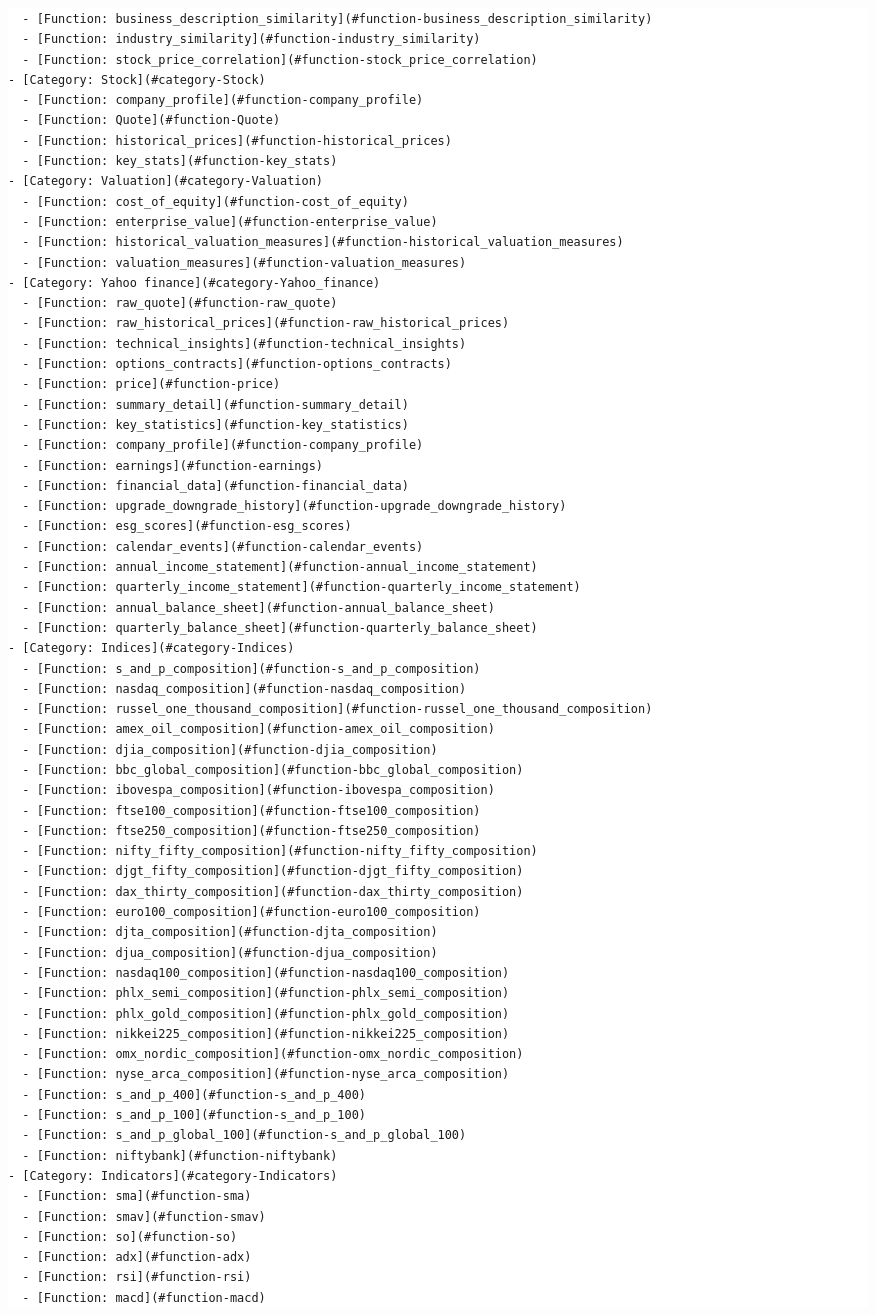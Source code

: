       - [Function: business_description_similarity](#function-business_description_similarity)
      - [Function: industry_similarity](#function-industry_similarity)
      - [Function: stock_price_correlation](#function-stock_price_correlation)
    - [Category: Stock](#category-Stock)
      - [Function: company_profile](#function-company_profile)
      - [Function: Quote](#function-Quote)
      - [Function: historical_prices](#function-historical_prices)
      - [Function: key_stats](#function-key_stats)
    - [Category: Valuation](#category-Valuation)
      - [Function: cost_of_equity](#function-cost_of_equity)
      - [Function: enterprise_value](#function-enterprise_value)
      - [Function: historical_valuation_measures](#function-historical_valuation_measures)
      - [Function: valuation_measures](#function-valuation_measures)
    - [Category: Yahoo finance](#category-Yahoo_finance)
      - [Function: raw_quote](#function-raw_quote)
      - [Function: raw_historical_prices](#function-raw_historical_prices)
      - [Function: technical_insights](#function-technical_insights)
      - [Function: options_contracts](#function-options_contracts)
      - [Function: price](#function-price)
      - [Function: summary_detail](#function-summary_detail)
      - [Function: key_statistics](#function-key_statistics)
      - [Function: company_profile](#function-company_profile)
      - [Function: earnings](#function-earnings)
      - [Function: financial_data](#function-financial_data)
      - [Function: upgrade_downgrade_history](#function-upgrade_downgrade_history)
      - [Function: esg_scores](#function-esg_scores)
      - [Function: calendar_events](#function-calendar_events)
      - [Function: annual_income_statement](#function-annual_income_statement)
      - [Function: quarterly_income_statement](#function-quarterly_income_statement)
      - [Function: annual_balance_sheet](#function-annual_balance_sheet)
      - [Function: quarterly_balance_sheet](#function-quarterly_balance_sheet)
    - [Category: Indices](#category-Indices)  
      - [Function: s_and_p_composition](#function-s_and_p_composition)
      - [Function: nasdaq_composition](#function-nasdaq_composition)
      - [Function: russel_one_thousand_composition](#function-russel_one_thousand_composition)
      - [Function: amex_oil_composition](#function-amex_oil_composition)
      - [Function: djia_composition](#function-djia_composition)
      - [Function: bbc_global_composition](#function-bbc_global_composition)
      - [Function: ibovespa_composition](#function-ibovespa_composition)
      - [Function: ftse100_composition](#function-ftse100_composition)
      - [Function: ftse250_composition](#function-ftse250_composition)
      - [Function: nifty_fifty_composition](#function-nifty_fifty_composition)
      - [Function: djgt_fifty_composition](#function-djgt_fifty_composition)
      - [Function: dax_thirty_composition](#function-dax_thirty_composition)
      - [Function: euro100_composition](#function-euro100_composition)
      - [Function: djta_composition](#function-djta_composition)
      - [Function: djua_composition](#function-djua_composition)
      - [Function: nasdaq100_composition](#function-nasdaq100_composition)
      - [Function: phlx_semi_composition](#function-phlx_semi_composition)
      - [Function: phlx_gold_composition](#function-phlx_gold_composition)
      - [Function: nikkei225_composition](#function-nikkei225_composition)
      - [Function: omx_nordic_composition](#function-omx_nordic_composition)
      - [Function: nyse_arca_composition](#function-nyse_arca_composition)
      - [Function: s_and_p_400](#function-s_and_p_400)
      - [Function: s_and_p_100](#function-s_and_p_100)
      - [Function: s_and_p_global_100](#function-s_and_p_global_100)
      - [Function: niftybank](#function-niftybank)
    - [Category: Indicators](#category-Indicators)
      - [Function: sma](#function-sma)
      - [Function: smav](#function-smav)
      - [Function: so](#function-so)
      - [Function: adx](#function-adx)
      - [Function: rsi](#function-rsi)
      - [Function: macd](#function-macd)